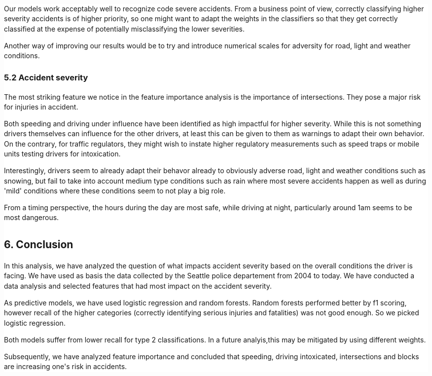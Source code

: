 Our models work acceptably well to recognize code severe accidents. From a business point of view, correctly classifying higher severity accidents is of higher priority, so one might want to adapt the weights in the classifiers so that they get correctly classified at the expense of potentially misclassifying the lower severities.

Another way of improving our results would be to try and introduce numerical scales for adversity for road, light and weather conditions.

### 5.2 Accident severity

The most striking feature we notice in the feature importance analysis is the importance of intersections. They pose a major risk for injuries in accident.

Both speeding and driving under influence have been identified as high impactful for higher severity. While this is not something drivers themselves can influence for the other drivers, at least this can be given to them as warnings to adapt their own behavior. On the contrary, for traffic regulators, they might wish to instate higher regulatory measurements such as speed traps or mobile units testing drivers for intoxication.

Interestingly, drivers seem to already adapt their behavor already to obviously adverse road, light and weather conditions such as snowing, but fail to take into account medium type conditions such as rain where most severe accidents happen as well as during 'mild' conditions where these conditions seem to not play a big role.

From a timing perspective, the hours during the day are most safe, while driving at night, particularly around 1am seems to be most dangerous.



## 6. Conclusion

In this analysis, we have analyzed the question of what impacts accident severity based on the overall conditions the driver is
facing. We have used as basis the data collected by the Seattle police departement from 2004 to today. We have conducted
a data analysis and selected features that had most impact on the accident severity.

As predictive models, we have used logistic regression and random forests. Random forests performed better by f1 scoring, however recall of the higher categories (correctly identifying serious injuries and fatalities) was not good enough. So we picked logistic regression.

Both models suffer from lower recall for type 2 classifications. In a future analyis,this may be mitigated by using different weights.

Subsequently, we have analyzed feature importance and concluded that speeding, driving intoxicated, intersections and blocks are increasing one's risk in accidents.


